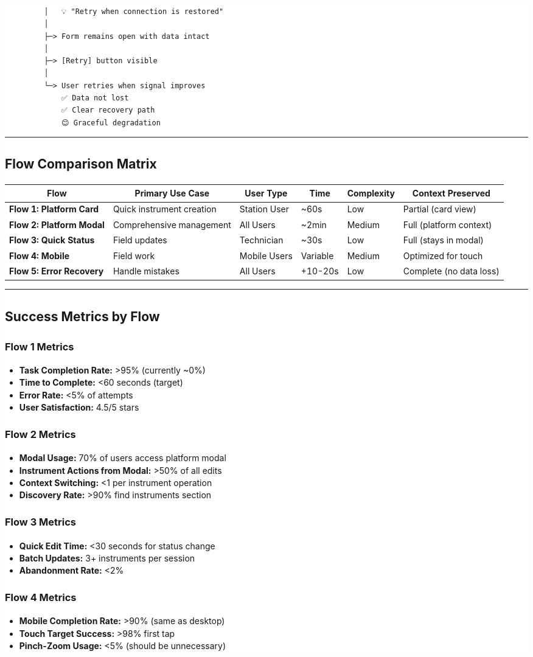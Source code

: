 ```
         │   💡 "Retry when connection is restored"
         │
         ├─> Form remains open with data intact
         │
         ├─> [Retry] button visible
         │
         └─> User retries when signal improves
             ✅ Data not lost
             ✅ Clear recovery path
             😊 Graceful degradation
```

---

## Flow Comparison Matrix

| Flow | Primary Use Case | User Type | Time | Complexity | Context Preserved |
|------|-----------------|-----------|------|------------|-------------------|
| **Flow 1: Platform Card** | Quick instrument creation | Station User | ~60s | Low | Partial (card view) |
| **Flow 2: Platform Modal** | Comprehensive management | All Users | ~2min | Medium | Full (platform context) |
| **Flow 3: Quick Status** | Field updates | Technician | ~30s | Low | Full (stays in modal) |
| **Flow 4: Mobile** | Field work | Mobile Users | Variable | Medium | Optimized for touch |
| **Flow 5: Error Recovery** | Handle mistakes | All Users | +10-20s | Low | Complete (no data loss) |

---

## Success Metrics by Flow

### Flow 1 Metrics
- **Task Completion Rate:** >95% (currently ~0%)
- **Time to Complete:** <60 seconds (target)
- **Error Rate:** <5% of attempts
- **User Satisfaction:** 4.5/5 stars

### Flow 2 Metrics
- **Modal Usage:** 70% of users access platform modal
- **Instrument Actions from Modal:** >50% of all edits
- **Context Switching:** <1 per instrument operation
- **Discovery Rate:** >90% find instruments section

### Flow 3 Metrics
- **Quick Edit Time:** <30 seconds for status change
- **Batch Updates:** 3+ instruments per session
- **Abandonment Rate:** <2%

### Flow 4 Metrics
- **Mobile Completion Rate:** >90% (same as desktop)
- **Touch Target Success:** >98% first tap
- **Pinch-Zoom Usage:** <5% (should be unnecessary)
